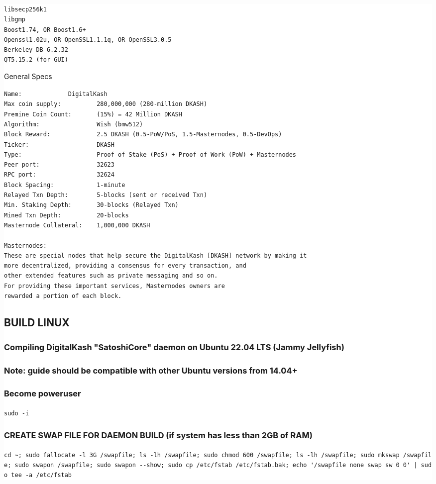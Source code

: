 	libsecp256k1
	libgmp
	Boost1.74, OR Boost1.6+
	Openssl1.02u, OR OpenSSL1.1.1q, OR OpenSSL3.0.5
	Berkeley DB 6.2.32
	QT5.15.2 (for GUI)


General Specs

	Name: 			  DigitalKash
	Max coin supply:          280,000,000 (280-million DKASH)
	Premine Coin Count:       (15%) = 42 Million DKASH
	Algorithm:                Wish (bmw512)
	Block Reward:             2.5 DKASH (0.5-PoW/PoS, 1.5-Masternodes, 0.5-DevOps)
	Ticker:                   DKASH
	Type:                     Proof of Stake (PoS) + Proof of Work (PoW) + Masternodes
	Peer port:                32623
	RPC port:                 32624
	Block Spacing:            1-minute
	Relayed Txn Depth:        5-blocks (sent or received Txn)
	Min. Staking Depth:       30-blocks (Relayed Txn)
	Mined Txn Depth:          20-blocks
	Masternode Collateral:	  1,000,000 DKASH
     
	Masternodes:
	These are special nodes that help secure the DigitalKash [DKASH] network by making it
	more decentralized, providing a consensus for every transaction, and
	other extended features such as private messaging and so on.
	For providing these important services, Masternodes owners are
	rewarded a portion of each block.


BUILD LINUX
-----------
### Compiling DigitalKash "SatoshiCore" daemon on Ubuntu 22.04 LTS (Jammy Jellyfish)
### Note: guide should be compatible with other Ubuntu versions from 14.04+

### Become poweruser
```
sudo -i
```
### CREATE SWAP FILE FOR DAEMON BUILD (if system has less than 2GB of RAM)
```
cd ~; sudo fallocate -l 3G /swapfile; ls -lh /swapfile; sudo chmod 600 /swapfile; ls -lh /swapfile; sudo mkswap /swapfile; sudo swapon /swapfile; sudo swapon --show; sudo cp /etc/fstab /etc/fstab.bak; echo '/swapfile none swap sw 0 0' | sudo tee -a /etc/fstab
```
